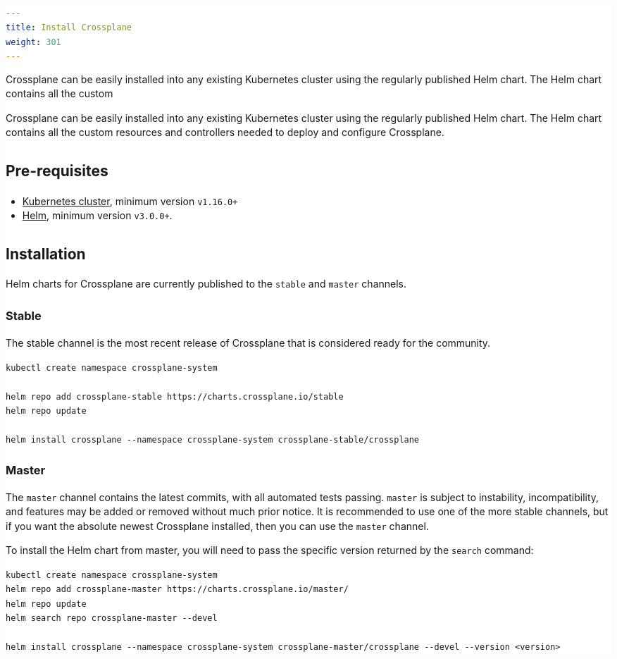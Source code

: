 ```yaml
---
title: Install Crossplane
weight: 301
---
```


Crossplane can be easily installed into any existing Kubernetes cluster using
the regularly published Helm chart. The Helm chart contains all the custom


Crossplane can be easily installed into any existing Kubernetes cluster using
the regularly published Helm chart. The Helm chart contains all the custom
resources and controllers needed to deploy and configure Crossplane.

## Pre-requisites

* [Kubernetes cluster], minimum version `v1.16.0+`
* [Helm], minimum version `v3.0.0+`.

## Installation

Helm charts for Crossplane are currently published to the `stable` and `master`
channels.

### Stable

The stable channel is the most recent release of Crossplane that is considered
ready for the community.

```console
kubectl create namespace crossplane-system

helm repo add crossplane-stable https://charts.crossplane.io/stable
helm repo update

helm install crossplane --namespace crossplane-system crossplane-stable/crossplane
```

### Master

The `master` channel contains the latest commits, with all automated tests
passing. `master` is subject to instability, incompatibility, and features may
be added or removed without much prior notice. It is recommended to use one of
the more stable channels, but if you want the absolute newest Crossplane
installed, then you can use the `master` channel.

To install the Helm chart from master, you will need to pass the specific
version returned by the `search` command:

```console
kubectl create namespace crossplane-system
helm repo add crossplane-master https://charts.crossplane.io/master/
helm repo update
helm search repo crossplane-master --devel

helm install crossplane --namespace crossplane-system crossplane-master/crossplane --devel --version <version>
```


[Kubernetes cluster]: https://kubernetes.io/docs/setup/
[Minikube]: https://kubernetes.io/docs/tasks/tools/install-minikube/
[Helm]: https://docs.helm.sh/using_helm/